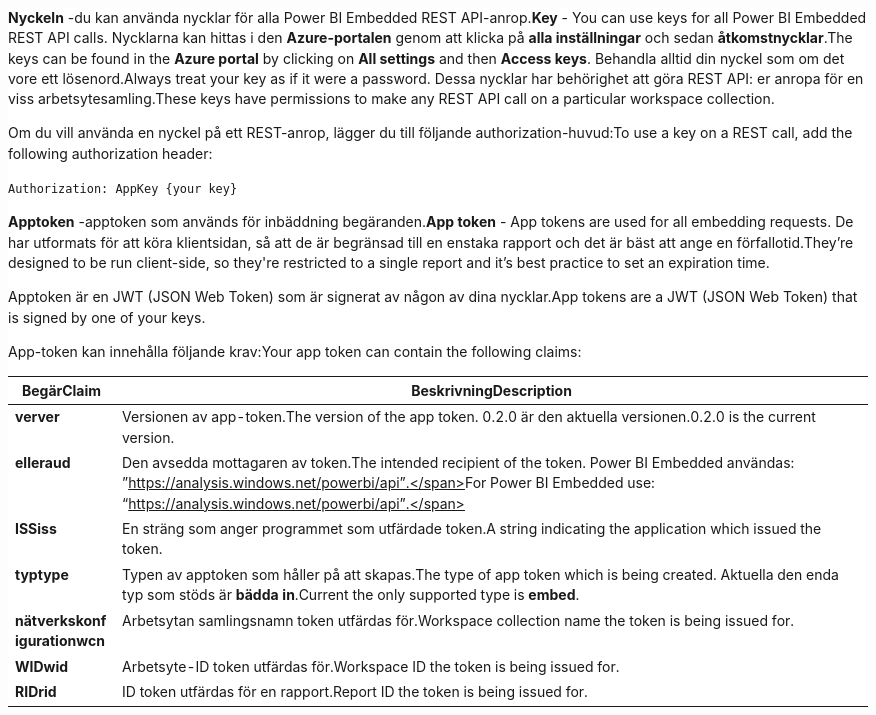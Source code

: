 <span data-ttu-id="7c1f1-109">**Nyckeln** -du kan använda nycklar för alla Power BI Embedded REST API-anrop.</span><span class="sxs-lookup"><span data-stu-id="7c1f1-109">**Key** -  You can use keys for all Power BI Embedded REST API calls.</span></span> <span data-ttu-id="7c1f1-110">Nycklarna kan hittas i den **Azure-portalen** genom att klicka på **alla inställningar** och sedan **åtkomstnycklar**.</span><span class="sxs-lookup"><span data-stu-id="7c1f1-110">The keys can be found in the **Azure portal** by clicking on **All settings** and then **Access keys**.</span></span> <span data-ttu-id="7c1f1-111">Behandla alltid din nyckel som om det vore ett lösenord.</span><span class="sxs-lookup"><span data-stu-id="7c1f1-111">Always treat your key as if it were a password.</span></span> <span data-ttu-id="7c1f1-112">Dessa nycklar har behörighet att göra REST API: er anropa för en viss arbetsytesamling.</span><span class="sxs-lookup"><span data-stu-id="7c1f1-112">These keys have permissions to make any REST API call on a particular workspace collection.</span></span>

<span data-ttu-id="7c1f1-113">Om du vill använda en nyckel på ett REST-anrop, lägger du till följande authorization-huvud:</span><span class="sxs-lookup"><span data-stu-id="7c1f1-113">To use a key on a REST call, add the following authorization header:</span></span>            

    Authorization: AppKey {your key}

<span data-ttu-id="7c1f1-114">**Apptoken** -apptoken som används för inbäddning begäranden.</span><span class="sxs-lookup"><span data-stu-id="7c1f1-114">**App token** - App tokens are used for all embedding requests.</span></span> <span data-ttu-id="7c1f1-115">De har utformats för att köra klientsidan, så att de är begränsad till en enstaka rapport och det är bäst att ange en förfallotid.</span><span class="sxs-lookup"><span data-stu-id="7c1f1-115">They’re designed to be run client-side, so they're restricted to a single report and it’s best practice to set an expiration time.</span></span>

<span data-ttu-id="7c1f1-116">Apptoken är en JWT (JSON Web Token) som är signerat av någon av dina nycklar.</span><span class="sxs-lookup"><span data-stu-id="7c1f1-116">App tokens are a JWT (JSON Web Token) that is signed by one of your keys.</span></span>

<span data-ttu-id="7c1f1-117">App-token kan innehålla följande krav:</span><span class="sxs-lookup"><span data-stu-id="7c1f1-117">Your app token can contain the following claims:</span></span>

| <span data-ttu-id="7c1f1-118">Begär</span><span class="sxs-lookup"><span data-stu-id="7c1f1-118">Claim</span></span> | <span data-ttu-id="7c1f1-119">Beskrivning</span><span class="sxs-lookup"><span data-stu-id="7c1f1-119">Description</span></span> |
| --- | --- |
| <span data-ttu-id="7c1f1-120">**ver**</span><span class="sxs-lookup"><span data-stu-id="7c1f1-120">**ver**</span></span> |<span data-ttu-id="7c1f1-121">Versionen av app-token.</span><span class="sxs-lookup"><span data-stu-id="7c1f1-121">The version of the app token.</span></span> <span data-ttu-id="7c1f1-122">0.2.0 är den aktuella versionen.</span><span class="sxs-lookup"><span data-stu-id="7c1f1-122">0.2.0 is the current version.</span></span> |
| <span data-ttu-id="7c1f1-123">**eller**</span><span class="sxs-lookup"><span data-stu-id="7c1f1-123">**aud**</span></span> |<span data-ttu-id="7c1f1-124">Den avsedda mottagaren av token.</span><span class="sxs-lookup"><span data-stu-id="7c1f1-124">The intended recipient of the token.</span></span> <span data-ttu-id="7c1f1-125">Power BI Embedded användas: ”https://analysis.windows.net/powerbi/api”.</span><span class="sxs-lookup"><span data-stu-id="7c1f1-125">For Power BI Embedded use: “https://analysis.windows.net/powerbi/api”.</span></span> |
| <span data-ttu-id="7c1f1-126">**ISS**</span><span class="sxs-lookup"><span data-stu-id="7c1f1-126">**iss**</span></span> |<span data-ttu-id="7c1f1-127">En sträng som anger programmet som utfärdade token.</span><span class="sxs-lookup"><span data-stu-id="7c1f1-127">A string indicating the application which issued the token.</span></span> |
| <span data-ttu-id="7c1f1-128">**typ**</span><span class="sxs-lookup"><span data-stu-id="7c1f1-128">**type**</span></span> |<span data-ttu-id="7c1f1-129">Typen av apptoken som håller på att skapas.</span><span class="sxs-lookup"><span data-stu-id="7c1f1-129">The type of app token which is being created.</span></span> <span data-ttu-id="7c1f1-130">Aktuella den enda typ som stöds är **bädda in**.</span><span class="sxs-lookup"><span data-stu-id="7c1f1-130">Current the only supported type is **embed**.</span></span> |
| <span data-ttu-id="7c1f1-131">**nätverkskonfiguration**</span><span class="sxs-lookup"><span data-stu-id="7c1f1-131">**wcn**</span></span> |<span data-ttu-id="7c1f1-132">Arbetsytan samlingsnamn token utfärdas för.</span><span class="sxs-lookup"><span data-stu-id="7c1f1-132">Workspace collection name the token is being issued for.</span></span> |
| <span data-ttu-id="7c1f1-133">**WID**</span><span class="sxs-lookup"><span data-stu-id="7c1f1-133">**wid**</span></span> |<span data-ttu-id="7c1f1-134">Arbetsyte-ID token utfärdas för.</span><span class="sxs-lookup"><span data-stu-id="7c1f1-134">Workspace ID the token is being issued for.</span></span> |
| <span data-ttu-id="7c1f1-135">**RID**</span><span class="sxs-lookup"><span data-stu-id="7c1f1-135">**rid**</span></span> |<span data-ttu-id="7c1f1-136">ID token utfärdas för en rapport.</span><span class="sxs-lookup"><span data-stu-id="7c1f1-136">Report ID the token is being issued for.</span></span> |